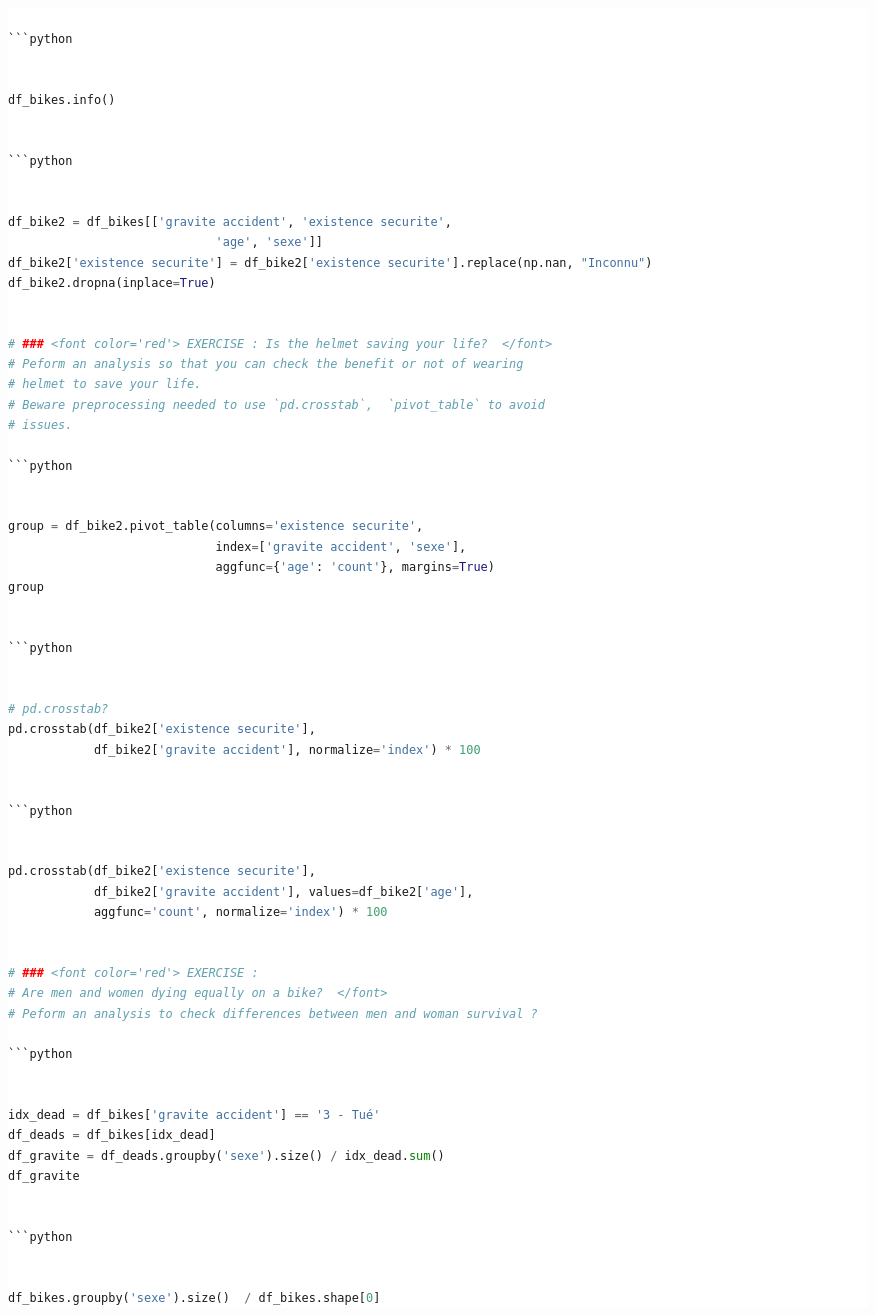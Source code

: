 ```python

```python


df_bikes.info()


```python


df_bike2 = df_bikes[['gravite accident', 'existence securite',
                             'age', 'sexe']]
df_bike2['existence securite'] = df_bike2['existence securite'].replace(np.nan, "Inconnu")
df_bike2.dropna(inplace=True)


# ### <font color='red'> EXERCISE : Is the helmet saving your life?  </font>
# Peform an analysis so that you can check the benefit or not of wearing
# helmet to save your life.
# Beware preprocessing needed to use `pd.crosstab`,  `pivot_table` to avoid
# issues.

```python


group = df_bike2.pivot_table(columns='existence securite',
                             index=['gravite accident', 'sexe'],
                             aggfunc={'age': 'count'}, margins=True)
group


```python


# pd.crosstab?
pd.crosstab(df_bike2['existence securite'],
            df_bike2['gravite accident'], normalize='index') * 100


```python


pd.crosstab(df_bike2['existence securite'],
            df_bike2['gravite accident'], values=df_bike2['age'],
            aggfunc='count', normalize='index') * 100


# ### <font color='red'> EXERCISE :
# Are men and women dying equally on a bike?  </font>
# Peform an analysis to check differences between men and woman survival ?

```python


idx_dead = df_bikes['gravite accident'] == '3 - Tué'
df_deads = df_bikes[idx_dead]
df_gravite = df_deads.groupby('sexe').size() / idx_dead.sum()
df_gravite


```python


df_bikes.groupby('sexe').size()  / df_bikes.shape[0]
```